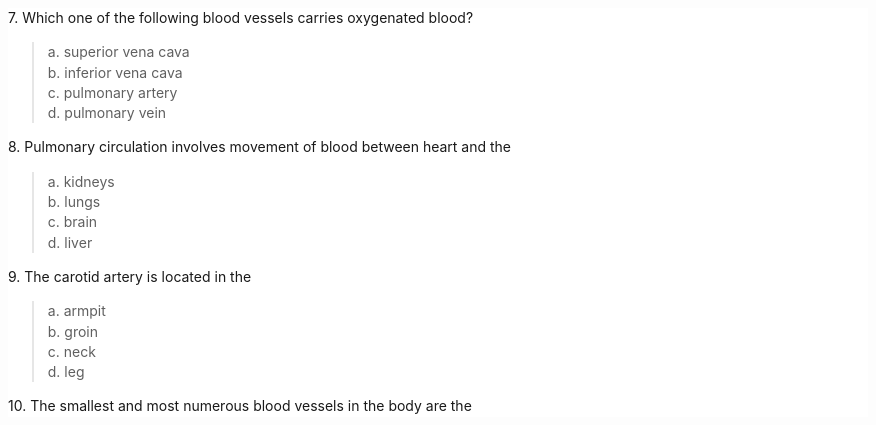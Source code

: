 </dl>
</blockquote>
<p>
7. Which one of the following blood vessels carries oxygenated blood?
</p>
<blockquote>
<dl>
<dt>
a. superior vena cava
<dt>
b. inferior vena cava
<dt>
c. pulmonary artery
<dt>
d. pulmonary vein
</dt>
</dt>
</dt>
</dt>
</dl>
</blockquote>
<p>
8. Pulmonary circulation involves movement of blood between heart and the
</p>
<blockquote>
<dl>
<dt>
a. kidneys
<dt>
b. lungs
<dt>
c. brain
<dt>
d. liver
</dt>
</dt>
</dt>
</dt>
</dl>
</blockquote>
<p>
9. The carotid artery is located in the
</p>
<blockquote>
<dl>
<dt>
a. armpit
<dt>
b. groin
<dt>
c. neck
<dt>
d. leg
</dt>
</dt>
</dt>
</dt>
</dl>
</blockquote>
<p>
10. The smallest and most numerous blood vessels in the body are the
</p>
<blockquote>
<dl>